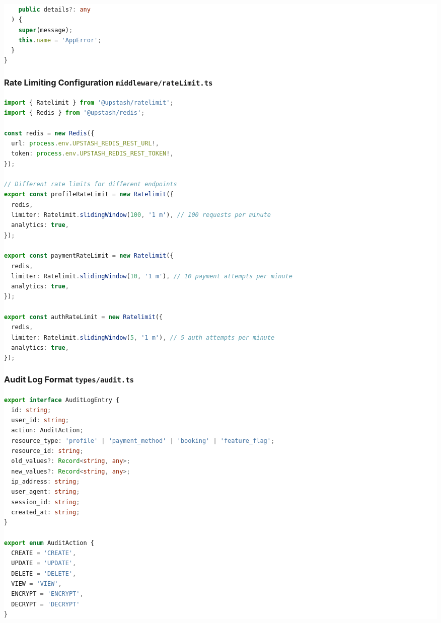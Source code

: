 ```typescript
    public details?: any
  ) {
    super(message);
    this.name = 'AppError';
  }
}
```

### Rate Limiting Configuration `middleware/rateLimit.ts`

```typescript
import { Ratelimit } from '@upstash/ratelimit';
import { Redis } from '@upstash/redis';

const redis = new Redis({
  url: process.env.UPSTASH_REDIS_REST_URL!,
  token: process.env.UPSTASH_REDIS_REST_TOKEN!,
});

// Different rate limits for different endpoints
export const profileRateLimit = new Ratelimit({
  redis,
  limiter: Ratelimit.slidingWindow(100, '1 m'), // 100 requests per minute
  analytics: true,
});

export const paymentRateLimit = new Ratelimit({
  redis,
  limiter: Ratelimit.slidingWindow(10, '1 m'), // 10 payment attempts per minute
  analytics: true,
});

export const authRateLimit = new Ratelimit({
  redis,
  limiter: Ratelimit.slidingWindow(5, '1 m'), // 5 auth attempts per minute
  analytics: true,
});
```

### Audit Log Format `types/audit.ts`

```typescript
export interface AuditLogEntry {
  id: string;
  user_id: string;
  action: AuditAction;
  resource_type: 'profile' | 'payment_method' | 'booking' | 'feature_flag';
  resource_id: string;
  old_values?: Record<string, any>;
  new_values?: Record<string, any>;
  ip_address: string;
  user_agent: string;
  session_id: string;
  created_at: string;
}

export enum AuditAction {
  CREATE = 'CREATE',
  UPDATE = 'UPDATE',
  DELETE = 'DELETE',
  VIEW = 'VIEW',
  ENCRYPT = 'ENCRYPT',
  DECRYPT = 'DECRYPT'
}
```